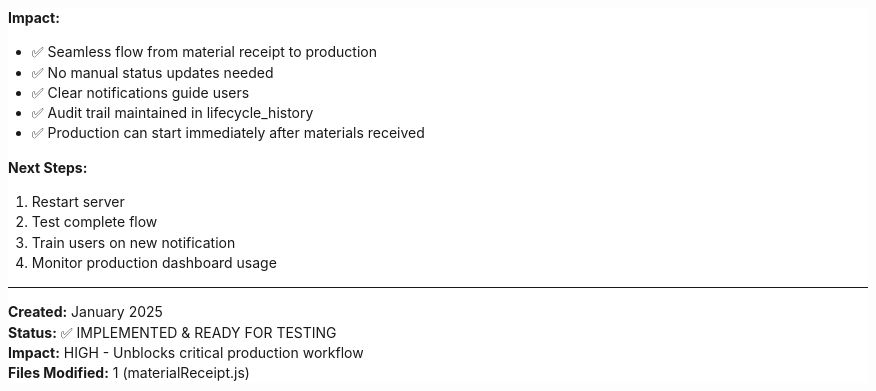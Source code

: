 **Impact:**
- ✅ Seamless flow from material receipt to production
- ✅ No manual status updates needed
- ✅ Clear notifications guide users
- ✅ Audit trail maintained in lifecycle_history
- ✅ Production can start immediately after materials received

**Next Steps:**
1. Restart server
2. Test complete flow
3. Train users on new notification
4. Monitor production dashboard usage

---

**Created:** January 2025  
**Status:** ✅ IMPLEMENTED & READY FOR TESTING  
**Impact:** HIGH - Unblocks critical production workflow  
**Files Modified:** 1 (materialReceipt.js)